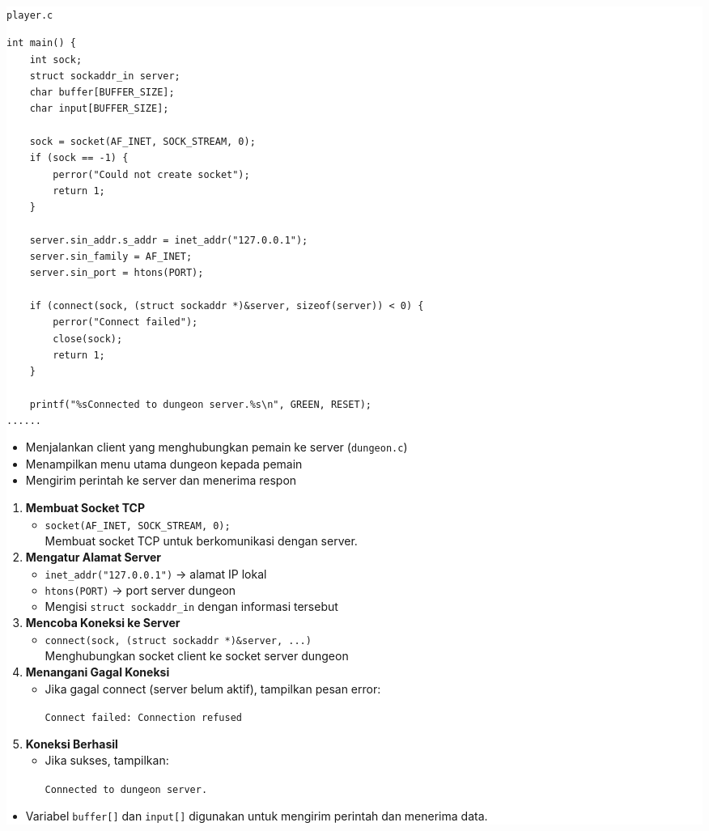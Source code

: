 ``player.c``
```
int main() {
    int sock;
    struct sockaddr_in server;
    char buffer[BUFFER_SIZE];
    char input[BUFFER_SIZE];

    sock = socket(AF_INET, SOCK_STREAM, 0);
    if (sock == -1) {
        perror("Could not create socket");
        return 1;
    }

    server.sin_addr.s_addr = inet_addr("127.0.0.1");
    server.sin_family = AF_INET;
    server.sin_port = htons(PORT);

    if (connect(sock, (struct sockaddr *)&server, sizeof(server)) < 0) {
        perror("Connect failed");
        close(sock);
        return 1;
    }

    printf("%sConnected to dungeon server.%s\n", GREEN, RESET);
......
```
- Menjalankan client yang menghubungkan pemain ke server (`dungeon.c`)
- Menampilkan menu utama dungeon kepada pemain
- Mengirim perintah ke server dan menerima respon

1. **Membuat Socket TCP**
   - `socket(AF_INET, SOCK_STREAM, 0);`  
     Membuat socket TCP untuk berkomunikasi dengan server.
2. **Mengatur Alamat Server**
   - `inet_addr("127.0.0.1")` → alamat IP lokal  
   - `htons(PORT)` → port server dungeon  
   - Mengisi `struct sockaddr_in` dengan informasi tersebut
3. **Mencoba Koneksi ke Server**
   - `connect(sock, (struct sockaddr *)&server, ...)`  
     Menghubungkan socket client ke socket server dungeon
4. **Menangani Gagal Koneksi**
   - Jika gagal connect (server belum aktif), tampilkan pesan error:
     ```
     Connect failed: Connection refused
     ```
5. **Koneksi Berhasil**
   - Jika sukses, tampilkan:
     ```
     Connected to dungeon server.
     ```
- Variabel `buffer[]` dan `input[]` digunakan untuk mengirim perintah dan menerima data.
